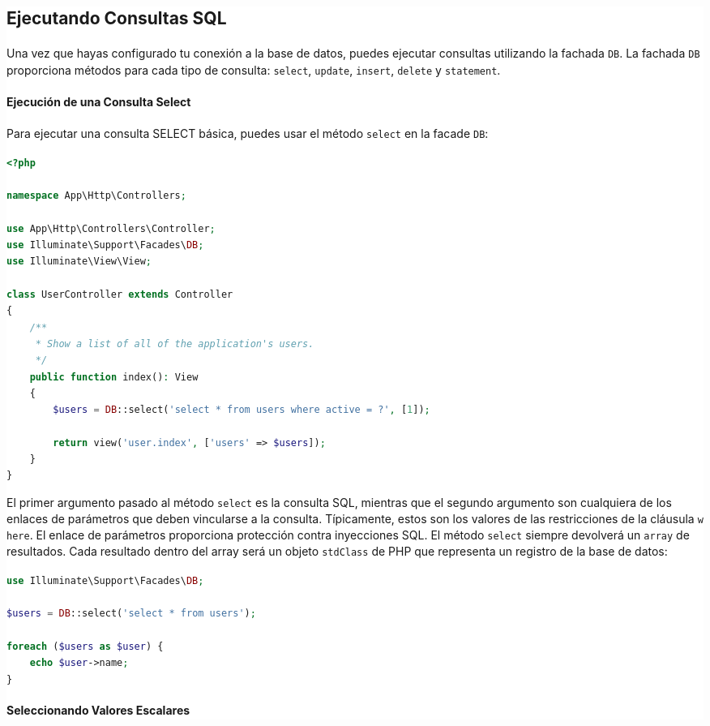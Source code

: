 <a name="running-queries"></a>
## Ejecutando Consultas SQL

Una vez que hayas configurado tu conexión a la base de datos, puedes ejecutar consultas utilizando la fachada `DB`. La fachada `DB` proporciona métodos para cada tipo de consulta: `select`, `update`, `insert`, `delete` y `statement`.

<a name="running-a-select-query"></a>
#### Ejecución de una Consulta Select

Para ejecutar una consulta SELECT básica, puedes usar el método `select` en la facade `DB`:


```php
<?php

namespace App\Http\Controllers;

use App\Http\Controllers\Controller;
use Illuminate\Support\Facades\DB;
use Illuminate\View\View;

class UserController extends Controller
{
    /**
     * Show a list of all of the application's users.
     */
    public function index(): View
    {
        $users = DB::select('select * from users where active = ?', [1]);

        return view('user.index', ['users' => $users]);
    }
}
```
El primer argumento pasado al método `select` es la consulta SQL, mientras que el segundo argumento son cualquiera de los enlaces de parámetros que deben vincularse a la consulta. Típicamente, estos son los valores de las restricciones de la cláusula `where`. El enlace de parámetros proporciona protección contra inyecciones SQL.
El método `select` siempre devolverá un `array` de resultados. Cada resultado dentro del array será un objeto `stdClass` de PHP que representa un registro de la base de datos:


```php
use Illuminate\Support\Facades\DB;

$users = DB::select('select * from users');

foreach ($users as $user) {
    echo $user->name;
}
```

<a name="selecting-scalar-values"></a>
#### Seleccionando Valores Escalares
